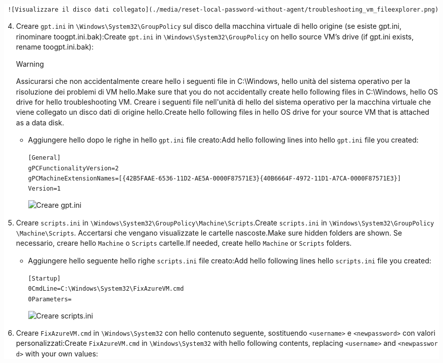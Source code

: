      ![Visualizzare il disco dati collegato](./media/reset-local-password-without-agent/troubleshooting_vm_fileexplorer.png)
4. <span data-ttu-id="8258c-148">Creare `gpt.ini` in `\Windows\System32\GroupPolicy` sul disco della macchina virtuale di hello origine (se esiste gpt.ini, rinominare toogpt.ini.bak):</span><span class="sxs-lookup"><span data-stu-id="8258c-148">Create `gpt.ini` in `\Windows\System32\GroupPolicy` on hello source VM’s drive (if gpt.ini exists, rename toogpt.ini.bak):</span></span>
   
   > [!WARNING]
   > <span data-ttu-id="8258c-149">Assicurarsi che non accidentalmente creare hello i seguenti file in C:\Windows, hello unità del sistema operativo per la risoluzione dei problemi di VM hello.</span><span class="sxs-lookup"><span data-stu-id="8258c-149">Make sure that you do not accidentally create hello following files in C:\Windows, hello OS drive for hello troubleshooting VM.</span></span> <span data-ttu-id="8258c-150">Creare i seguenti file nell'unità di hello del sistema operativo per la macchina virtuale che viene collegato un disco dati di origine hello.</span><span class="sxs-lookup"><span data-stu-id="8258c-150">Create hello following files in hello OS drive for your source VM that is attached as a data disk.</span></span>
   > 
   > 
   
   * <span data-ttu-id="8258c-151">Aggiungere hello dopo le righe in hello `gpt.ini` file creato:</span><span class="sxs-lookup"><span data-stu-id="8258c-151">Add hello following lines into hello `gpt.ini` file you created:</span></span>
     
     ```
     [General]
     gPCFunctionalityVersion=2
     gPCMachineExtensionNames=[{42B5FAAE-6536-11D2-AE5A-0000F87571E3}{40B6664F-4972-11D1-A7CA-0000F87571E3}]
     Version=1
     ```
     
     ![Creare gpt.ini](./media/reset-local-password-without-agent/create_gpt_ini.png)
5. <span data-ttu-id="8258c-153">Creare `scripts.ini` in `\Windows\System32\GroupPolicy\Machine\Scripts`.</span><span class="sxs-lookup"><span data-stu-id="8258c-153">Create `scripts.ini` in `\Windows\System32\GroupPolicy\Machine\Scripts`.</span></span> <span data-ttu-id="8258c-154">Accertarsi che vengano visualizzate le cartelle nascoste.</span><span class="sxs-lookup"><span data-stu-id="8258c-154">Make sure hidden folders are shown.</span></span> <span data-ttu-id="8258c-155">Se necessario, creare hello `Machine` o `Scripts` cartelle.</span><span class="sxs-lookup"><span data-stu-id="8258c-155">If needed, create hello `Machine` or `Scripts` folders.</span></span>
   
   * <span data-ttu-id="8258c-156">Aggiungere hello seguente hello righe `scripts.ini` file creato:</span><span class="sxs-lookup"><span data-stu-id="8258c-156">Add hello following lines hello `scripts.ini` file you created:</span></span>
     
     ```
     [Startup]
     0CmdLine=C:\Windows\System32\FixAzureVM.cmd
     0Parameters=
     ```
     
     ![Creare scripts.ini](./media/reset-local-password-without-agent/create_scripts_ini.png)
6. <span data-ttu-id="8258c-158">Creare `FixAzureVM.cmd` in `\Windows\System32` con hello contenuto seguente, sostituendo `<username>` e `<newpassword>` con valori personalizzati:</span><span class="sxs-lookup"><span data-stu-id="8258c-158">Create `FixAzureVM.cmd` in `\Windows\System32` with hello following contents, replacing `<username>` and `<newpassword>` with your own values:</span></span>
   